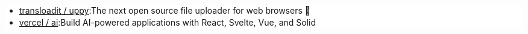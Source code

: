 * [transloadit / uppy](https://github.com/transloadit/uppy):The next open source file uploader for web browsers 🐶
* [vercel / ai](https://github.com/vercel/ai):Build AI-powered applications with React, Svelte, Vue, and Solid
